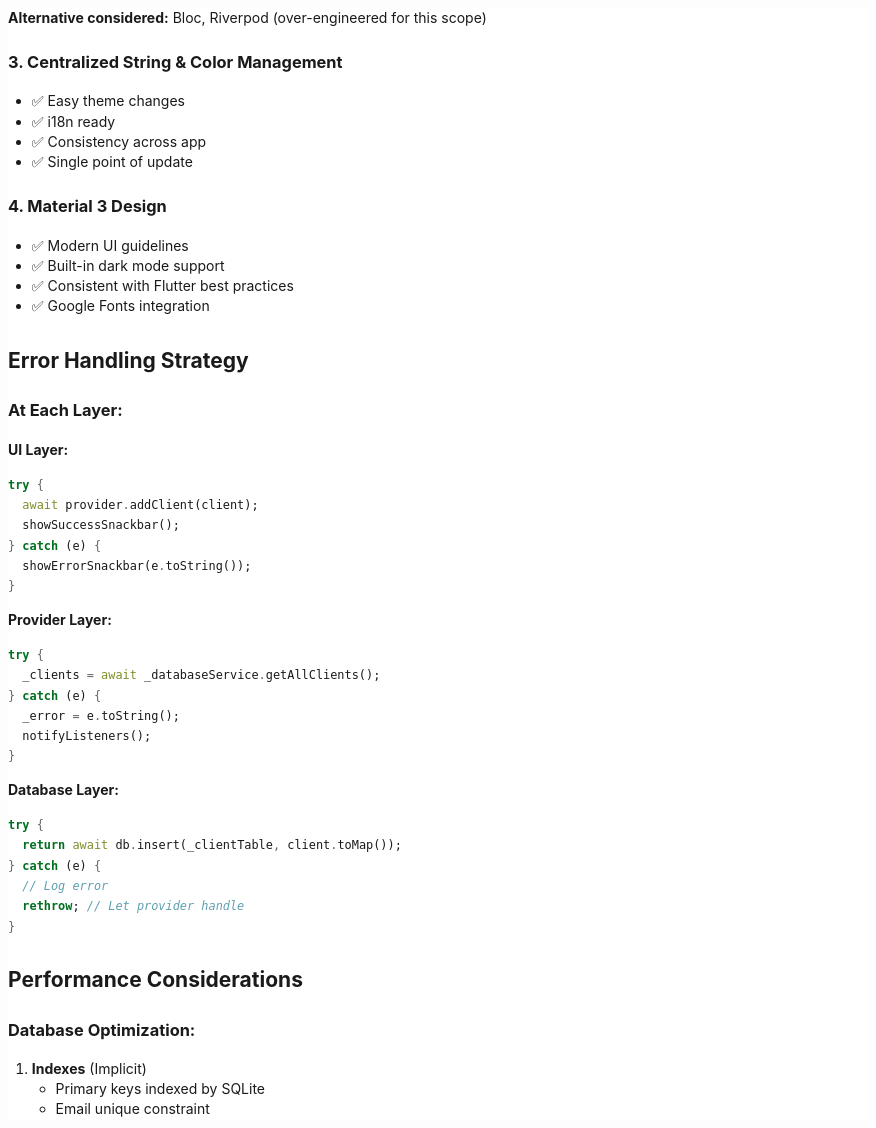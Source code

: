 **Alternative considered:** Bloc, Riverpod (over-engineered for this scope)

### 3. **Centralized String & Color Management**
- ✅ Easy theme changes
- ✅ i18n ready
- ✅ Consistency across app
- ✅ Single point of update

### 4. **Material 3 Design**
- ✅ Modern UI guidelines
- ✅ Built-in dark mode support
- ✅ Consistent with Flutter best practices
- ✅ Google Fonts integration

## Error Handling Strategy

### At Each Layer:

**UI Layer:**
```dart
try {
  await provider.addClient(client);
  showSuccessSnackbar();
} catch (e) {
  showErrorSnackbar(e.toString());
}
```

**Provider Layer:**
```dart
try {
  _clients = await _databaseService.getAllClients();
} catch (e) {
  _error = e.toString();
  notifyListeners();
}
```

**Database Layer:**
```dart
try {
  return await db.insert(_clientTable, client.toMap());
} catch (e) {
  // Log error
  rethrow; // Let provider handle
}
```

## Performance Considerations

### Database Optimization:
1. **Indexes** (Implicit)
   - Primary keys indexed by SQLite
   - Email unique constraint
